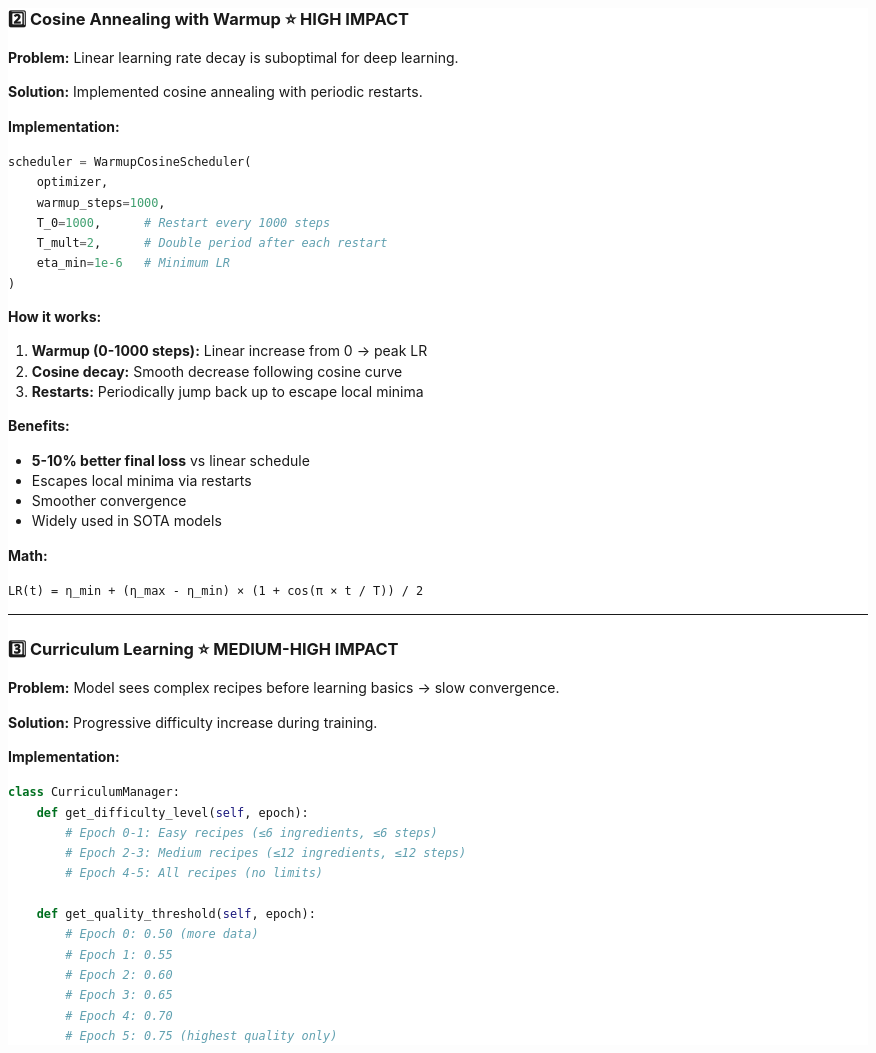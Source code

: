 
### 2️⃣ **Cosine Annealing with Warmup** ⭐ HIGH IMPACT

**Problem:** Linear learning rate decay is suboptimal for deep learning.

**Solution:** Implemented cosine annealing with periodic restarts.

**Implementation:**
```python
scheduler = WarmupCosineScheduler(
    optimizer,
    warmup_steps=1000,
    T_0=1000,      # Restart every 1000 steps
    T_mult=2,      # Double period after each restart
    eta_min=1e-6   # Minimum LR
)
```

**How it works:**
1. **Warmup (0-1000 steps):** Linear increase from 0 → peak LR
2. **Cosine decay:** Smooth decrease following cosine curve
3. **Restarts:** Periodically jump back up to escape local minima

**Benefits:**
- **5-10% better final loss** vs linear schedule
- Escapes local minima via restarts
- Smoother convergence
- Widely used in SOTA models

**Math:**
```
LR(t) = η_min + (η_max - η_min) × (1 + cos(π × t / T)) / 2
```

---

### 3️⃣ **Curriculum Learning** ⭐ MEDIUM-HIGH IMPACT

**Problem:** Model sees complex recipes before learning basics → slow convergence.

**Solution:** Progressive difficulty increase during training.

**Implementation:**
```python
class CurriculumManager:
    def get_difficulty_level(self, epoch):
        # Epoch 0-1: Easy recipes (≤6 ingredients, ≤6 steps)
        # Epoch 2-3: Medium recipes (≤12 ingredients, ≤12 steps)
        # Epoch 4-5: All recipes (no limits)

    def get_quality_threshold(self, epoch):
        # Epoch 0: 0.50 (more data)
        # Epoch 1: 0.55
        # Epoch 2: 0.60
        # Epoch 3: 0.65
        # Epoch 4: 0.70
        # Epoch 5: 0.75 (highest quality only)
```
